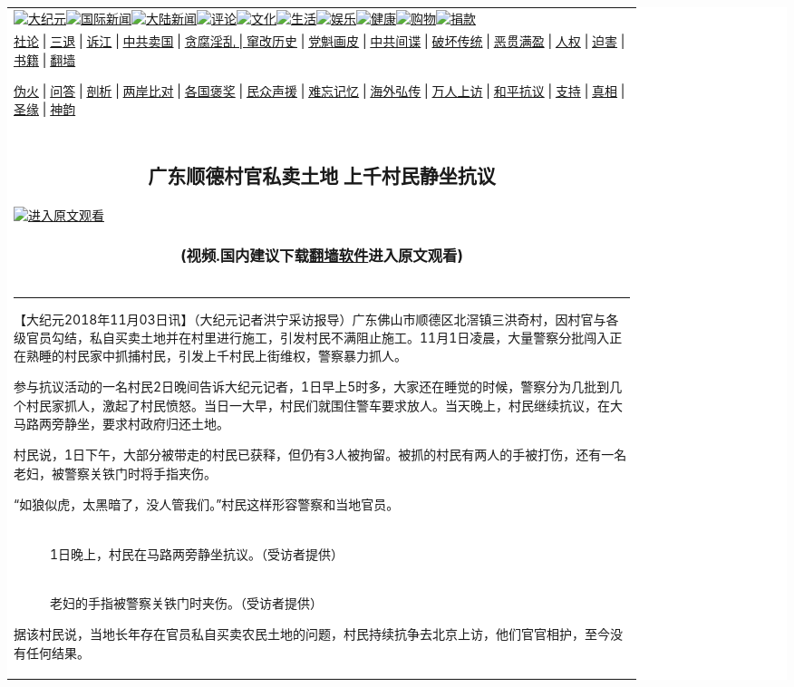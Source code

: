 <a name="1" id="1" target="_blank"></a><span id="1"></span>
<table border="0"><tr><td colspan="2" VALIGN=TOP><a href="https://github.com/mprjd2205/djy/blob/master/gb/nsc413.md#1"><img src="https://gitlab.com/szzdlab/www/raw/master/t/djy/1.jpg" title="大纪元"></a><a href="https://github.com/mprjd2205/djy/blob/master/gb/n24hr.md#1"><img src="https://gitlab.com/szzdlab/www/raw/master/t/djy/3.jpg" title="国际新闻"></a><a href="https://github.com/mprjd2205/djy/blob/master/gb/nsc413.md#1"><img src="https://gitlab.com/szzdlab/www/raw/master/t/djy/4.jpg" title="大陆新闻"></a><a href="https://github.com/mprjd2205/djy/blob/master/gb/news392.md#1"><img src="https://gitlab.com/szzdlab/www/raw/master/t/djy/5.jpg" title="评论"></a><a href="https://github.com/mprjd2205/djy/blob/master/gb/news2007.md#1"><img src="https://gitlab.com/szzdlab/www/raw/master/t/djy/6.jpg" title="文化"></a><a href="https://github.com/mprjd2205/djy/blob/master/gb/news2008.md#1"><img src="https://gitlab.com/szzdlab/www/raw/master/t/djy/7.jpg" title="生活"></a><a href="https://github.com/mprjd2205/djy/blob/master/gb/ncyule.md#1"><img src="https://gitlab.com/szzdlab/www/raw/master/t/djy/8.jpg" title="娱乐"></a><a href="https://github.com/mprjd2205/djy/blob/master/gb/nsc1002.md#1"><img src="https://gitlab.com/szzdlab/www/raw/master/t/djy/9.jpg" title="健康"><a href="https://www.youlucky.com"><img src="https://gitlab.com/szzdlab/www/raw/master/t/djy/10.jpg" title="购物"></a><a href="https://www.supportepoch.org/donation?utm_medium=epochtimes&utm_source=referral&utm_campaign=donate_button_djyhomepage"><img src="https://gitlab.com/szzdlab/www/raw/master/t/djy/12.jpg" title="捐款"></a></td></tr>
<tr><td colspan="2" VALIGN=TOP><a target="_blank" href="https://github.com/mprjd2205/djy/blob/master/gb/9p.md#1">社论</a> | <a target="_blank" href="https://github.com/mprjd2205/djy/blob/master/gb/nf5657.md#1">三退</a> | <a target="_blank" href="https://github.com/mprjd2205/djy/blob/master/gb/nf6123.md#1">诉江</a> | <a target="_blank" href="https://github.com/mprjd2205/djy/blob/master/gb/nf1176117.md#1">中共卖国</a> | <a target="_blank" href="https://github.com/mprjd2205/djy/blob/master/gb/nf5773.md#1">贪腐淫乱 | <a target="_blank" href="https://github.com/mprjd2205/djy/blob/master/gb/nf1176115.md#1">窜改历史</a> | <a target="_blank" href="https://github.com/mprjd2205/djy/blob/master/gb/nf1176107.md#1">党魁画皮</a> | <a target="_blank" href="https://github.com/mprjd2205/djy/blob/master/gb/nf1320400.md#1">中共间谍</a> | <a target="_blank" href="https://github.com/mprjd2205/djy/blob/master/gb/nf1176114.md#1">破坏传统</a> | <a target="_blank" href="https://github.com/mprjd2205/djy/blob/master/gb/nf5287.md#1">恶贯满盈</a> | <a target="_blank" href="https://github.com/mprjd2205/djy/blob/master/gb/ncid278.md#1">人权</a> | <a target="_blank" href="https://github.com/mprjd2205/djy/blob/master/gb/nf1176111.md#1">迫害</a> | <a target="_blank" href="https://github.com/mprjd2205/djy/blob/master/gb/nf1235328.md#1">书籍</a> | <a target="_blank" href="https://github.com/mprjd2205/www/blob/master/README.md?zsrh#1">翻墙</a></p><p><a target="_blank" href="https://github.com/mprjd2205/djy/blob/master/gb/nf5562.md#1">伪火</a> | <a target="_blank" href="https://github.com/mprjd2205/djy/blob/master/gb/nf4378.md#1">问答</a> | <a target="_blank" href="https://github.com/mprjd2205/djy/blob/master/gb/nf5792.md#1">剖析</a> | <a target="_blank" href="https://github.com/mprjd2205/djy/blob/master/gb/nf5735.md#1">两岸比对</a> | <a target="_blank" href="https://github.com/mprjd2205/djy/blob/master/gb/nf6119.md#1">各国褒奖</a> | <a target="_blank" href="https://github.com/mprjd2205/djy/blob/master/gb/nf6120.md#1">民众声援</a> | <a target="_blank" href="https://github.com/mprjd2205/djy/blob/master/gb/nf1188594.md#1">难忘记忆</a> | <a target="_blank" href="https://github.com/mprjd2205/djy/blob/master/gb/nf3180.md#1">海外弘传</a> | <a target="_blank" href="https://github.com/mprjd2205/djy/blob/master/gb/nf5410.md#1">万人上访</a> | <a target="_blank" href="https://github.com/mprjd2205/ntdtv/blob/master/gb/prog1530_1.md#1">和平抗议</a> | <a target="_blank" href="https://github.com/mprjd2205/djy/blob/master/gb/nf4386.md#1">支持</a> | <a target="_blank" href="https://github.com/mprjd2205/djy/blob/master/gb/nf4389.md#1">真相</a> | <a target="_blank" href="https://github.com/mprjd2205/djy/blob/master/gb/nf5790.md#1">圣缘</a> | <a target="_blank" href="https://github.com/mprjd2205/djy/blob/master/gb/nf4786.md#1">神韵</a></td></tr>
<tr><td VALIGN=TOP width="626"><h2 align=center>广东顺德村官私卖土地 上千村民静坐抗议</h2>
<a href="https://git.io/JeZtp"><img width="600" src="https://gitlab.com/szzdlab/djy/raw/master/gb/300/djtsp.jpg"title="进入原文观看"  alt="进入原文观看"></a><h3 align=center>(视频.国内建议下载<a href="https://git.io/JesJV">翻墙软件</a>进入原文观看)</h3>
<h6></h6>
<hr>
<p>【大纪元2018年11月03日讯】（大纪元记者洪宁采访报导）广东佛山市顺德区北滘镇三洪奇村，因村官与各级官员勾结，私自买卖土地并在村里进行施工，引发村民不满阻止施工。11月1日凌晨，大量警察分批闯入正在熟睡的村民家中抓捕村民，引发上千村民上街维权，警察暴力抓人。</p>
<p>参与抗议活动的一名村民2日晚间告诉大纪元记者，1日早上5时多，大家还在睡觉的时候，警察分为几批到几个村民家抓人，激起了村民愤怒。当日一大早，村民们就围住警车要求放人。当天晚上，村民继续抗议，在大马路两旁静坐，要求村政府归还土地。</p>
<p>村民说，1日下午，大部分被带走的村民已获释，但仍有3人被拘留。被抓的村民有两人的手被打伤，还有一名老妇，被警察关铁门时将手指夹伤。</p>
<p>“如狼似虎，太黑暗了，没人管我们。”村民这样形容警察和当地官员。</p>
<figure id="attachment_10826850" style="width: 600px" class="wp-caption aligncenter"><a href="http://i.epochtimes.com/assets/uploads/2018/11/mmexport1541156072825.jpg"><img class="wp-image-10826850 size-large" src="http://i.epochtimes.com/assets/uploads/2018/11/mmexport1541156072825-600x338.jpg" alt="" width="600" b="338" /></a><figcaption class="wp-caption-text">1日晚上，村民在马路两旁静坐抗议。（受访者提供）</figcaption></figure>
<figure id="attachment_10826844" style="width: 450px" class="wp-caption aligncenter"><a href="http://i.epochtimes.com/assets/uploads/2018/11/mmexport1541156095335.jpg"><img class="wp-image-10826844" src="http://i.epochtimes.com/assets/uploads/2018/11/mmexport1541156095335-600x800.jpg" alt="" width="450" b="600" /></a><figcaption class="wp-caption-text">老妇的手指被警察关铁门时夹伤。（受访者提供）</figcaption></figure>
<p>据该村民说，当地长年存在官员私自买卖农民土地的问题，村民持续抗争去北京上访，他们官官相护，至今没有任何结果。</p>